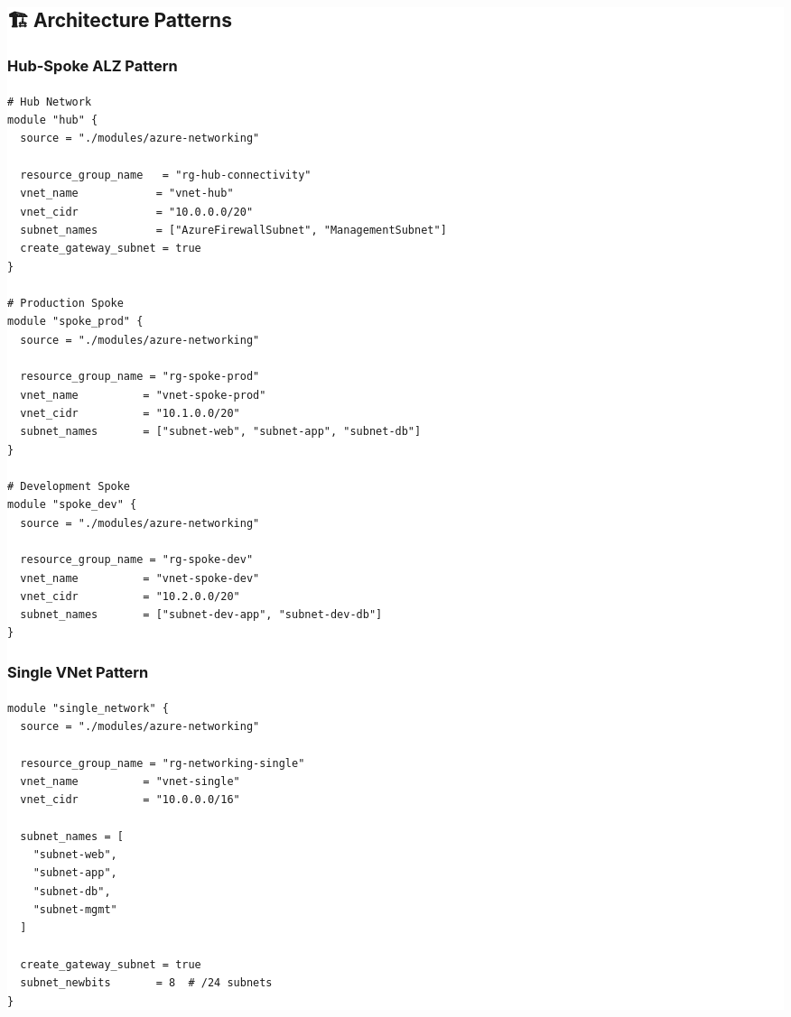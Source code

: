 ## 🏗️ Architecture Patterns

### Hub-Spoke ALZ Pattern

```hcl
# Hub Network
module "hub" {
  source = "./modules/azure-networking"
  
  resource_group_name   = "rg-hub-connectivity"
  vnet_name            = "vnet-hub"
  vnet_cidr            = "10.0.0.0/20"
  subnet_names         = ["AzureFirewallSubnet", "ManagementSubnet"]
  create_gateway_subnet = true
}

# Production Spoke
module "spoke_prod" {
  source = "./modules/azure-networking"
  
  resource_group_name = "rg-spoke-prod"
  vnet_name          = "vnet-spoke-prod"
  vnet_cidr          = "10.1.0.0/20"
  subnet_names       = ["subnet-web", "subnet-app", "subnet-db"]
}

# Development Spoke
module "spoke_dev" {
  source = "./modules/azure-networking"
  
  resource_group_name = "rg-spoke-dev"
  vnet_name          = "vnet-spoke-dev"
  vnet_cidr          = "10.2.0.0/20"
  subnet_names       = ["subnet-dev-app", "subnet-dev-db"]
}
```

### Single VNet Pattern

```hcl
module "single_network" {
  source = "./modules/azure-networking"
  
  resource_group_name = "rg-networking-single"
  vnet_name          = "vnet-single"
  vnet_cidr          = "10.0.0.0/16"
  
  subnet_names = [
    "subnet-web",
    "subnet-app", 
    "subnet-db",
    "subnet-mgmt"
  ]
  
  create_gateway_subnet = true
  subnet_newbits       = 8  # /24 subnets
}
```
